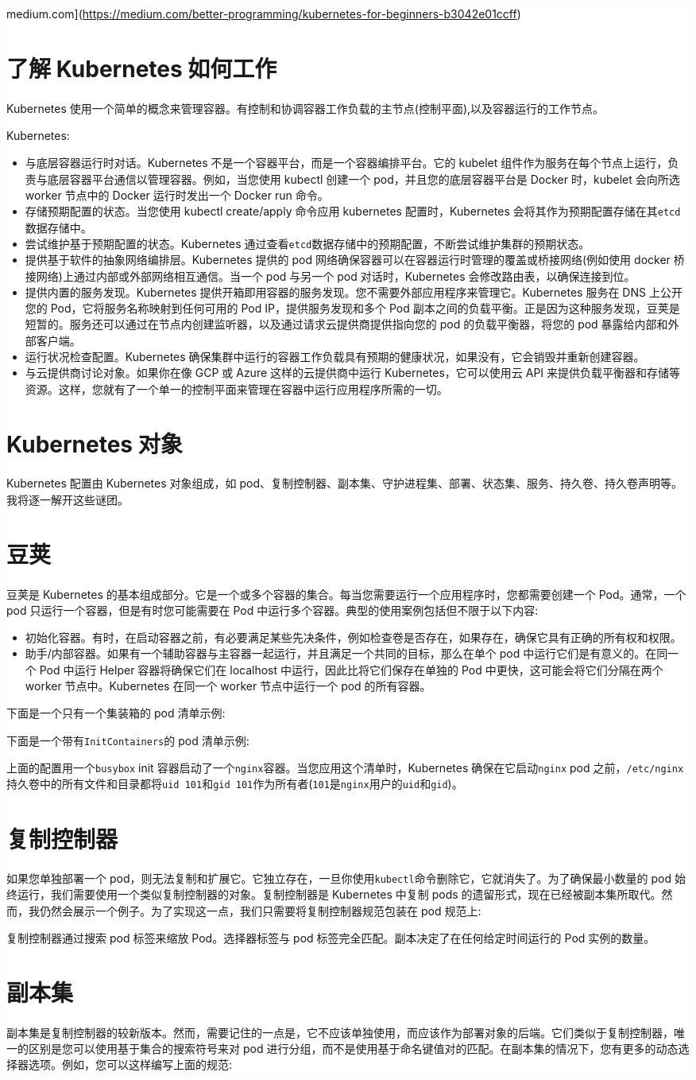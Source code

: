 medium.com](https://medium.com/better-programming/kubernetes-for-beginners-b3042e01ccff) 

# 了解 Kubernetes 如何工作

Kubernetes 使用一个简单的概念来管理容器。有控制和协调容器工作负载的主节点(控制平面),以及容器运行的工作节点。

Kubernetes:

*   与底层容器运行时对话。Kubernetes 不是一个容器平台，而是一个容器编排平台。它的 kubelet 组件作为服务在每个节点上运行，负责与底层容器平台通信以管理容器。例如，当您使用 kubectl 创建一个 pod，并且您的底层容器平台是 Docker 时，kubelet 会向所选 worker 节点中的 Docker 运行时发出一个 Docker run 命令。
*   存储预期配置的状态。当您使用 kubectl create/apply 命令应用 kubernetes 配置时，Kubernetes 会将其作为预期配置存储在其`etcd`数据存储中。
*   尝试维护基于预期配置的状态。Kubernetes 通过查看`etcd`数据存储中的预期配置，不断尝试维护集群的预期状态。
*   提供基于软件的抽象网络编排层。Kubernetes 提供的 pod 网络确保容器可以在容器运行时管理的覆盖或桥接网络(例如使用 docker 桥接网络)上通过内部或外部网络相互通信。当一个 pod 与另一个 pod 对话时，Kubernetes 会修改路由表，以确保连接到位。
*   提供内置的服务发现。Kubernetes 提供开箱即用容器的服务发现。您不需要外部应用程序来管理它。Kubernetes 服务在 DNS 上公开您的 Pod，它将服务名称映射到任何可用的 Pod IP，提供服务发现和多个 Pod 副本之间的负载平衡。正是因为这种服务发现，豆荚是短暂的。服务还可以通过在节点内创建监听器，以及通过请求云提供商提供指向您的 pod 的负载平衡器，将您的 pod 暴露给内部和外部客户端。
*   运行状况检查配置。Kubernetes 确保集群中运行的容器工作负载具有预期的健康状况，如果没有，它会销毁并重新创建容器。
*   与云提供商讨论对象。如果你在像 GCP 或 Azure 这样的云提供商中运行 Kubernetes，它可以使用云 API 来提供负载平衡器和存储等资源。这样，您就有了一个单一的控制平面来管理在容器中运行应用程序所需的一切。

# Kubernetes 对象

Kubernetes 配置由 Kubernetes 对象组成，如 pod、复制控制器、副本集、守护进程集、部署、状态集、服务、持久卷、持久卷声明等。我将逐一解开这些谜团。

# 豆荚

豆荚是 Kubernetes 的基本组成部分。它是一个或多个容器的集合。每当您需要运行一个应用程序时，您都需要创建一个 Pod。通常，一个 pod 只运行一个容器，但是有时您可能需要在 Pod 中运行多个容器。典型的使用案例包括但不限于以下内容:

*   初始化容器。有时，在启动容器之前，有必要满足某些先决条件，例如检查卷是否存在，如果存在，确保它具有正确的所有权和权限。
*   助手/内部容器。如果有一个辅助容器与主容器一起运行，并且满足一个共同的目标，那么在单个 pod 中运行它们是有意义的。在同一个 Pod 中运行 Helper 容器将确保它们在 localhost 中运行，因此比将它们保存在单独的 Pod 中更快，这可能会将它们分隔在两个 worker 节点中。Kubernetes 在同一个 worker 节点中运行一个 pod 的所有容器。

下面是一个只有一个集装箱的 pod 清单示例:

下面是一个带有`InitContainers`的 pod 清单示例:

上面的配置用一个`busybox` init 容器启动了一个`nginx`容器。当您应用这个清单时，Kubernetes 确保在它启动`nginx` pod 之前，`/etc/nginx`持久卷中的所有文件和目录都将`uid 101`和`gid 101`作为所有者(`101`是`nginx`用户的`uid`和`gid`)。

# 复制控制器

如果您单独部署一个 pod，则无法复制和扩展它。它独立存在，一旦你使用`kubectl`命令删除它，它就消失了。为了确保最小数量的 pod 始终运行，我们需要使用一个类似复制控制器的对象。复制控制器是 Kubernetes 中复制 pods 的遗留形式，现在已经被副本集所取代。然而，我仍然会展示一个例子。为了实现这一点，我们只需要将复制控制器规范包装在 pod 规范上:

复制控制器通过搜索 pod 标签来缩放 Pod。选择器标签与 pod 标签完全匹配。副本决定了在任何给定时间运行的 Pod 实例的数量。

# 副本集

副本集是复制控制器的较新版本。然而，需要记住的一点是，它不应该单独使用，而应该作为部署对象的后端。它们类似于复制控制器，唯一的区别是您可以使用基于集合的搜索符号来对 pod 进行分组，而不是使用基于命名键值对的匹配。在副本集的情况下，您有更多的动态选择器选项。例如，您可以这样编写上面的规范:
